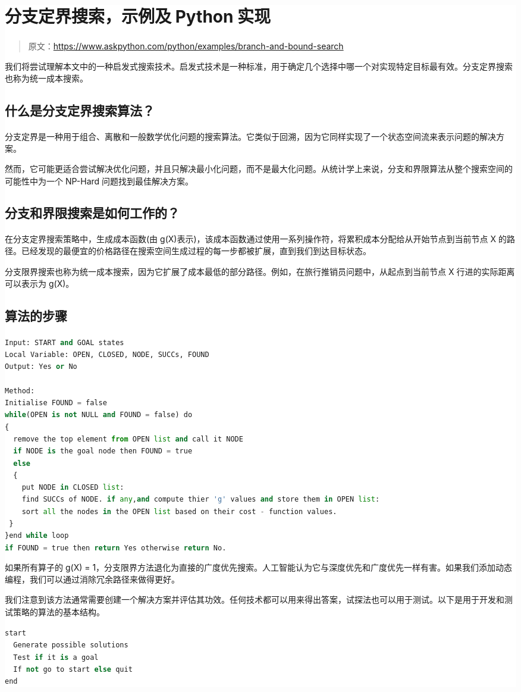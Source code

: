 # 分支定界搜索，示例及 Python 实现

> 原文：<https://www.askpython.com/python/examples/branch-and-bound-search>

我们将尝试理解本文中的一种启发式搜索技术。启发式技术是一种标准，用于确定几个选择中哪一个对实现特定目标最有效。分支定界搜索也称为统一成本搜索。

## 什么是分支定界搜索算法？

分支定界是一种用于组合、离散和一般数学优化问题的搜索算法。它类似于回溯，因为它同样实现了一个状态空间流来表示问题的解决方案。

然而，它可能更适合尝试解决优化问题，并且只解决最小化问题，而不是最大化问题。从统计学上来说，分支和界限算法从整个搜索空间的可能性中为一个 NP-Hard 问题找到最佳解决方案。

## 分支和界限搜索是如何工作的？

在分支定界搜索策略中，生成成本函数(由 g(X)表示)，该成本函数通过使用一系列操作符，将累积成本分配给从开始节点到当前节点 X 的路径。已经发现的最便宜的价格路径在搜索空间生成过程的每一步都被扩展，直到我们到达目标状态。

分支限界搜索也称为统一成本搜索，因为它扩展了成本最低的部分路径。例如，在旅行推销员问题中，从起点到当前节点 X 行进的实际距离可以表示为 g(X)。

## 算法的步骤

```py
Input: START and GOAL states
Local Variable: OPEN, CLOSED, NODE, SUCCs, FOUND
Output: Yes or No

Method:
Initialise FOUND = false
while(OPEN is not NULL and FOUND = false) do
{
  remove the top element from OPEN list and call it NODE
  if NODE is the goal node then FOUND = true 
  else
  {
    put NODE in CLOSED list:
    find SUCCs of NODE. if any,and compute thier 'g' values and store them in OPEN list:
    sort all the nodes in the OPEN list based on their cost - function values.
 }
}end while loop
if FOUND = true then return Yes otherwise return No.

```

如果所有算子的 g(X) = 1，分支限界方法退化为直接的广度优先搜索。人工智能认为它与深度优先和广度优先一样有害。如果我们添加动态编程，我们可以通过消除冗余路径来做得更好。

我们注意到该方法通常需要创建一个解决方案并评估其功效。任何技术都可以用来得出答案，试探法也可以用于测试。以下是用于开发和测试策略的算法的基本结构。

```py
start
  Generate possible solutions
  Test if it is a goal
  If not go to start else quit
end

```
